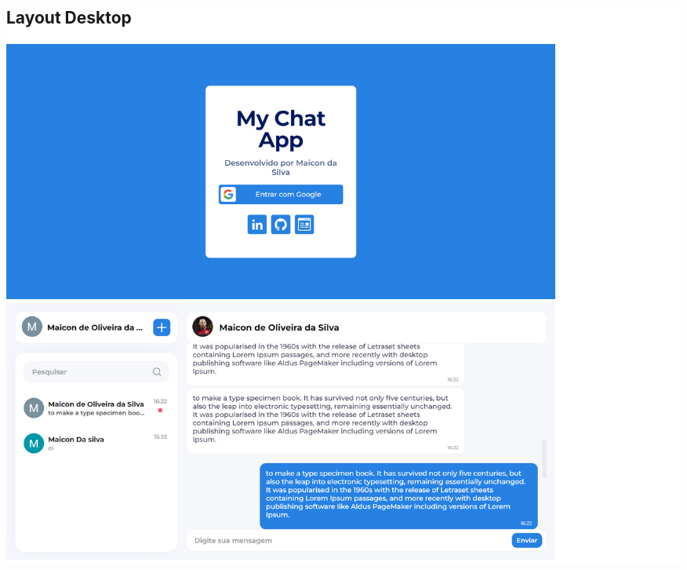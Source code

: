 ## Layout Desktop
<img src="img/desktop.png" width="700px"/>
<img src="img/desktop1.png" width="700px"/>